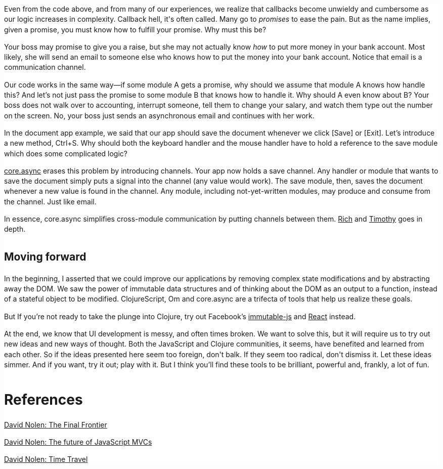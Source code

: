 Even from the code above, and from many of our experiences, we realize that callbacks become unwieldy and cumbersome as our logic increases in complexity. Callback hell, it's often called. Many go to *promises* to ease the pain. But as the name implies, given a promise, you must know how to fulfill your promise. Why must this be?

Your boss may promise to give you a raise, but she may not actually know *how* to put more money in your bank account. Most likely, she will send an email to someone else who knows how to put the money into your bank account. Notice that email is a communication channel.

Our code works in the same way—if some module A gets a promise, why should we assume that module A knows how handle this? And let’s not just pass the promise to some module B that knows how to handle it. Why should A even know about B? Your boss does not walk over to accounting, interrupt someone, tell them to change your salary, and watch them type out the number on the screen. No, your boss just sends an asynchronous email and continues with her work.

In the document app example, we said that our app should save the document whenever we click [Save] or [Exit]. Let’s introduce a new method, Ctrl+S. Why should both the keyboard handler and the mouse handler have to hold a reference to the save module which does some complicated logic?

[core.async](https://github.com/clojure/core.async) erases this problem by introducing channels. Your app now holds a save channel. Any handler or module that wants to save the document simply puts a signal into the channel (any value would work). The save module, then, saves the document whenever a new value is found in the channel. Any module, including not-yet-written modules, may produce and consume from the channel. Just like email.

In essence, core.async simplifies cross-module communication by putting channels between them. [Rich](https://www.youtube.com/watch?v=dGVqrGmwOAw) and [Timothy](https://www.youtube.com/watch?v=enwIIGzhahw) goes in depth.

## Moving forward

In the beginning, I asserted that we could improve our applications by removing complex state modifications and by abstracting away the DOM. We saw the power of immutable data structures and of thinking about the DOM as an output to a function, instead of a stateful object to be modified. ClojureScript, Om and core.async are a trifecta of tools that help us realize these goals.

But If you’re not ready to take the plunge into Clojure, try out Facebook’s [immutable-js](https://github.com/facebook/immutable-js) and [React](http://facebook.github.io/react) instead.

At the end, we know that UI development is messy, and often times broken. We want to solve this, but it will require us to try out new ideas and new ways of thought. Both the JavaScript and Clojure communities, it seems, have benefited and learned from each other. So if the ideas presented here seem too foreign, don't balk. If they seem too radical, don't dismiss it. Let these ideas simmer. And if you want, try it out; play with it. But I think you’ll find these tools to be brilliant, powerful and, frankly, a lot of fun.

# References

[David Nolen: The Final Frontier](https://www.youtube.com/watch?v=DMtwq3QtddY)

[David Nolen: The future of JavaScript MVCs](http://swannodette.github.io/2013/12/17/the-future-of-javascript-mvcs/)

[David Nolen: Time Travel](http://swannodette.github.io/2013/12/31/time-travel/)
